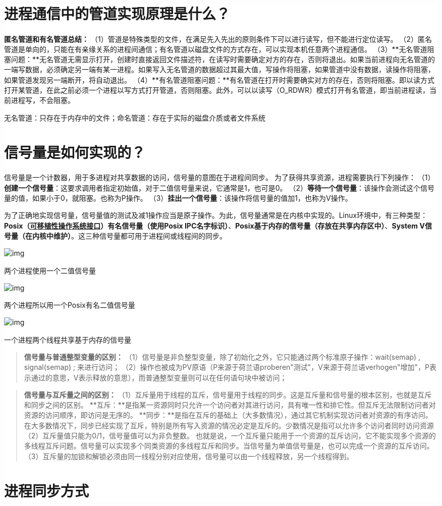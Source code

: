 # 进程通信中的管道实现原理是什么？

**匿名管道和有名管道总结：**
 （1）管道是特殊类型的文件，在满足先入先出的原则条件下可以进行读写，但不能进行定位读写。
 （2）匿名管道是单向的，只能在有亲缘关系的进程间通信；有名管道以磁盘文件的方式存在，可以实现本机任意两个进程通信。
 （3）**无名管道阻塞问题：**无名管道无需显示打开，创建时直接返回文件描述符，在读写时需要确定对方的存在，否则将退出。如果当前进程向无名管道的一端写数据，必须确定另一端有某一进程。如果写入无名管道的数据超过其最大值，写操作将阻塞，如果管道中没有数据，读操作将阻塞，如果管道发现另一端断开，将自动退出。
 （4）**有名管道阻塞问题：**有名管道在打开时需要确实对方的存在，否则将阻塞。即以读方式打开某管道，在此之前必须一个进程以写方式打开管道，否则阻塞。此外，可以以读写（O_RDWR）模式打开有名管道，即当前进程读，当前进程写，不会阻塞。

无名管道：只存在于内存中的文件；命名管道：存在于实际的磁盘介质或者文件系统



# 信号量是如何实现的？

信号量是一个计数器，用于多进程对共享数据的访问，信号量的意图在于进程间同步。
 为了获得共享资源，进程需要执行下列操作：
 （1）**创建一个信号量**：这要求调用者指定初始值，对于二值信号量来说，它通常是1，也可是0。
 （2）**等待一个信号量**：该操作会测试这个信号量的值，如果小于0，就阻塞。也称为P操作。
 （3）**挂出一个信号量**：该操作将信号量的值加1，也称为V操作。

为了正确地实现信号量，信号量值的测试及减1操作应当是原子操作。为此，信号量通常是在内核中实现的。Linux环境中，有三种类型：**Posix（[可移植性操作系统接口](https://link.jianshu.com?t=http://baike.baidu.com/link?url=hYEo6ngm9MlqsQHT3h28baIDxEooeSPX6wr_FdGF-F8mf7wDp2xJWIDtQWGEDxthtPNiJtlsw460g1_N0txJYa)）有名信号量（使用Posix IPC名字标识）**、**Posix基于内存的信号量（存放在共享内存区中）**、**System V信号量（在内核中维护）**。这三种信号量都可用于进程间或线程间的同步。

![img](https:////upload-images.jianshu.io/upload_images/1281379-376528c40d03717e.png?imageMogr2/auto-orient/strip|imageView2/2/w/635/format/webp)

两个进程使用一个二值信号量

![img](https:////upload-images.jianshu.io/upload_images/1281379-a72c8fbe22340031.png?imageMogr2/auto-orient/strip|imageView2/2/w/613/format/webp)

两个进程所以用一个Posix有名二值信号量

![img](https:////upload-images.jianshu.io/upload_images/1281379-a1b276fae9db985d.png?imageMogr2/auto-orient/strip|imageView2/2/w/284/format/webp)

一个进程两个线程共享基于内存的信号量

> **信号量与普通整型变量的区别：**
>  （1）信号量是非负整型变量，除了初始化之外，它只能通过两个标准原子操作：wait(semap) , signal(semap) ; 来进行访问；
>  （2）操作也被成为PV原语（P来源于荷兰语proberen"测试"，V来源于荷兰语verhogen"增加"，P表示通过的意思，V表示释放的意思），而普通整型变量则可以在任何语句块中被访问；

> **信号量与互斥量之间的区别：**
>  （1）互斥量用于线程的互斥，信号量用于线程的同步。这是互斥量和信号量的根本区别，也就是互斥和同步之间的区别。
>  **互斥：**是指某一资源同时只允许一个访问者对其进行访问，具有唯一性和排它性。但互斥无法限制访问者对资源的访问顺序，即访问是无序的。
>  **同步：**是指在互斥的基础上（大多数情况），通过其它机制实现访问者对资源的有序访问。
>  在大多数情况下，同步已经实现了互斥，特别是所有写入资源的情况必定是互斥的。少数情况是指可以允许多个访问者同时访问资源
>  （2）互斥量值只能为0/1，信号量值可以为非负整数。
>  也就是说，一个互斥量只能用于一个资源的互斥访问，它不能实现多个资源的多线程互斥问题。信号量可以实现多个同类资源的多线程互斥和同步。当信号量为单值信号量是，也可以完成一个资源的互斥访问。
>  （3）互斥量的加锁和解锁必须由同一线程分别对应使用，信号量可以由一个线程释放，另一个线程得到。

# 进程同步方式
